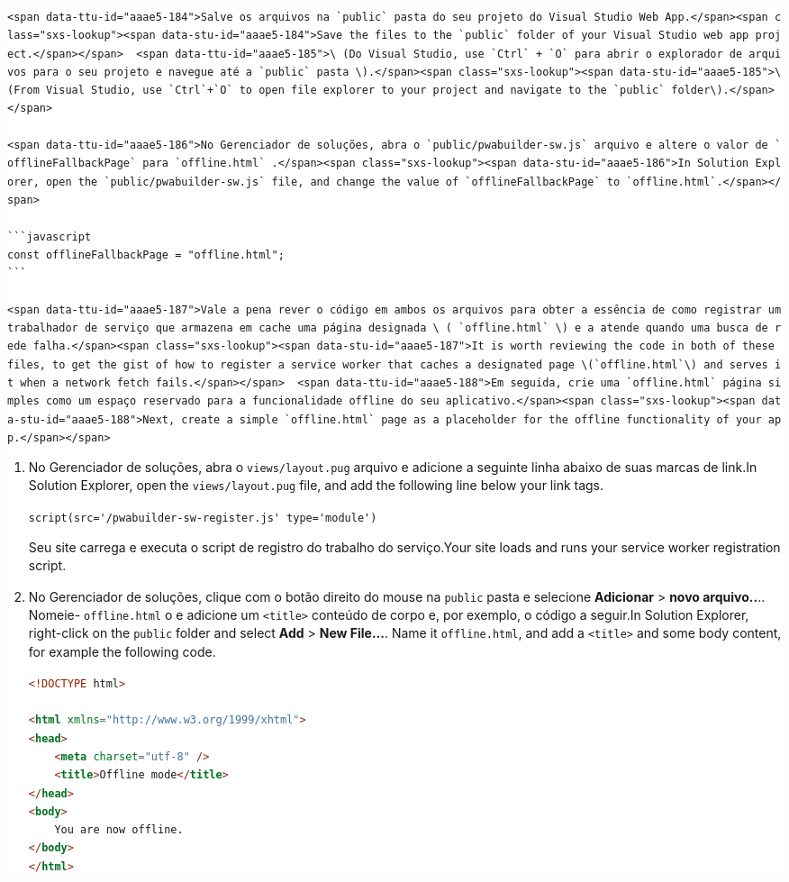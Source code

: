     <span data-ttu-id="aaae5-184">Salve os arquivos na `public` pasta do seu projeto do Visual Studio Web App.</span><span class="sxs-lookup"><span data-stu-id="aaae5-184">Save the files to the `public` folder of your Visual Studio web app project.</span></span>  <span data-ttu-id="aaae5-185">\ (Do Visual Studio, use `Ctrl` + `O` para abrir o explorador de arquivos para o seu projeto e navegue até a `public` pasta \).</span><span class="sxs-lookup"><span data-stu-id="aaae5-185">\(From Visual Studio, use `Ctrl`+`O` to open file explorer to your project and navigate to the `public` folder\).</span></span>  
    
    <span data-ttu-id="aaae5-186">No Gerenciador de soluções, abra o `public/pwabuilder-sw.js` arquivo e altere o valor de `offlineFallbackPage` para `offline.html` .</span><span class="sxs-lookup"><span data-stu-id="aaae5-186">In Solution Explorer, open the `public/pwabuilder-sw.js` file, and change the value of `offlineFallbackPage` to `offline.html`.</span></span>  
    
    ```javascript
    const offlineFallbackPage = "offline.html";
    ```
    
    <span data-ttu-id="aaae5-187">Vale a pena rever o código em ambos os arquivos para obter a essência de como registrar um trabalhador de serviço que armazena em cache uma página designada \ ( `offline.html` \) e a atende quando uma busca de rede falha.</span><span class="sxs-lookup"><span data-stu-id="aaae5-187">It is worth reviewing the code in both of these files, to get the gist of how to register a service worker that caches a designated page \(`offline.html`\) and serves it when a network fetch fails.</span></span>  <span data-ttu-id="aaae5-188">Em seguida, crie uma `offline.html` página simples como um espaço reservado para a funcionalidade offline do seu aplicativo.</span><span class="sxs-lookup"><span data-stu-id="aaae5-188">Next, create a simple `offline.html` page as a placeholder for the offline functionality of your app.</span></span>  
    
1.  <span data-ttu-id="aaae5-189">No Gerenciador de soluções, abra o `views/layout.pug` arquivo e adicione a seguinte linha abaixo de suas marcas de link.</span><span class="sxs-lookup"><span data-stu-id="aaae5-189">In Solution Explorer, open the `views/layout.pug` file, and add the following line below your link tags.</span></span>  
    
    ```html
    script(src='/pwabuilder-sw-register.js' type='module')
    ```  
    
    <span data-ttu-id="aaae5-190">Seu site carrega e executa o script de registro do trabalho do serviço.</span><span class="sxs-lookup"><span data-stu-id="aaae5-190">Your site loads and runs your service worker registration script.</span></span>  
    
1.  <span data-ttu-id="aaae5-191">No Gerenciador de soluções, clique com o botão direito do mouse na `public` pasta e selecione **Adicionar**  >  **novo arquivo..**..  Nomeie- `offline.html` o e adicione um `<title>` conteúdo de corpo e, por exemplo, o código a seguir.</span><span class="sxs-lookup"><span data-stu-id="aaae5-191">In Solution Explorer, right-click on the `public` folder and select **Add** > **New File...**.  Name it `offline.html`, and add a `<title>` and some body content, for example the following code.</span></span>  
    
    ```html
    <!DOCTYPE html>
    
    <html xmlns="http://www.w3.org/1999/xhtml">
    <head>
        <meta charset="utf-8" />
        <title>Offline mode</title>
    </head>
    <body>
        You are now offline.
    </body>
    </html>
    ```  
    